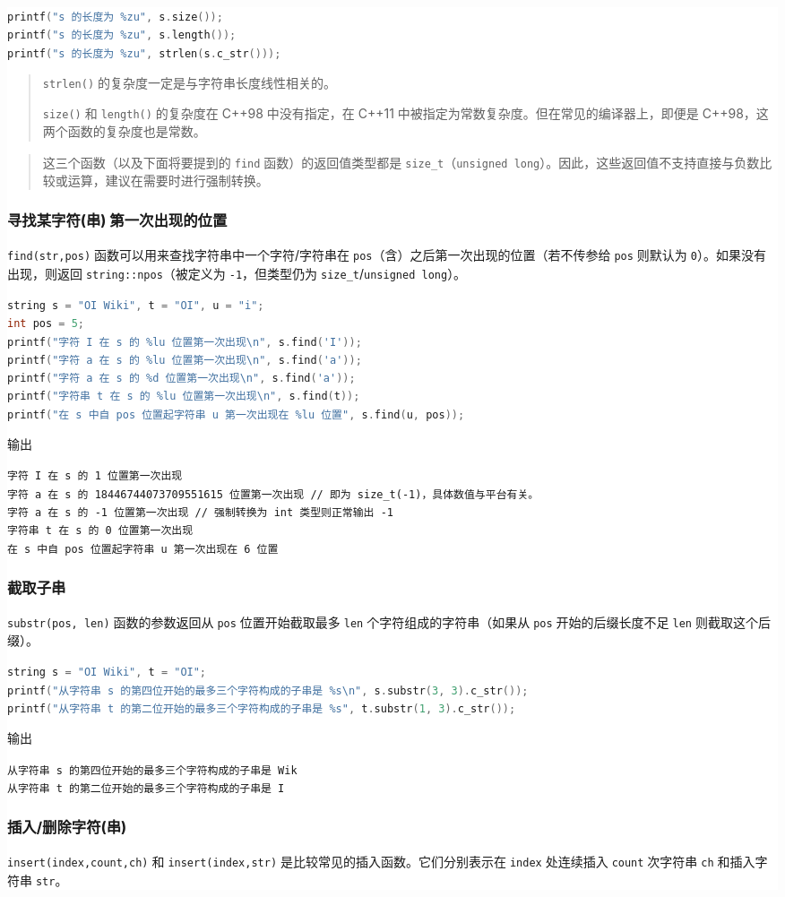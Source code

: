 ```c++
printf("s 的长度为 %zu", s.size()); 
printf("s 的长度为 %zu", s.length()); 
printf("s 的长度为 %zu", strlen(s.c_str()));
```

> `strlen()` 的复杂度一定是与字符串长度线性相关的。
> 
> `size()` 和 `length()` 的复杂度在 C++98 中没有指定，在 C++11 中被指定为常数复杂度。但在常见的编译器上，即便是 C++98，这两个函数的复杂度也是常数。

> 这三个函数（以及下面将要提到的 `find` 函数）的返回值类型都是 `size_t`（`unsigned long`）。因此，这些返回值不支持直接与负数比较或运算，建议在需要时进行强制转换。

### 寻找某字符(串) 第一次出现的位置

`find(str,pos)` 函数可以用来查找字符串中一个字符/字符串在 `pos`（含）之后第一次出现的位置（若不传参给 `pos` 则默认为 `0`）。如果没有出现，则返回 `string::npos`（被定义为 `-1`，但类型仍为 `size_t`/`unsigned long`）。

```c++
string s = "OI Wiki", t = "OI", u = "i"; 
int pos = 5; 
printf("字符 I 在 s 的 %lu 位置第一次出现\n", s.find('I')); 
printf("字符 a 在 s 的 %lu 位置第一次出现\n", s.find('a')); 
printf("字符 a 在 s 的 %d 位置第一次出现\n", s.find('a'));
printf("字符串 t 在 s 的 %lu 位置第一次出现\n", s.find(t)); 
printf("在 s 中自 pos 位置起字符串 u 第一次出现在 %lu 位置", s.find(u, pos));
```

输出

```txt
字符 I 在 s 的 1 位置第一次出现 
字符 a 在 s 的 18446744073709551615 位置第一次出现 // 即为 size_t(-1)，具体数值与平台有关。 
字符 a 在 s 的 -1 位置第一次出现 // 强制转换为 int 类型则正常输出 -1 
字符串 t 在 s 的 0 位置第一次出现 
在 s 中自 pos 位置起字符串 u 第一次出现在 6 位置
```

### 截取子串

`substr(pos, len)` 函数的参数返回从 `pos` 位置开始截取最多 `len` 个字符组成的字符串（如果从 `pos` 开始的后缀长度不足 `len` 则截取这个后缀）。

```c++
string s = "OI Wiki", t = "OI"; 
printf("从字符串 s 的第四位开始的最多三个字符构成的子串是 %s\n", s.substr(3, 3).c_str()); 
printf("从字符串 t 的第二位开始的最多三个字符构成的子串是 %s", t.substr(1, 3).c_str());
```

输出

```txt
从字符串 s 的第四位开始的最多三个字符构成的子串是 Wik 
从字符串 t 的第二位开始的最多三个字符构成的子串是 I
```

### 插入/删除字符(串)

`insert(index,count,ch)` 和 `insert(index,str)` 是比较常见的插入函数。它们分别表示在 `index` 处连续插入 `count` 次字符串 `ch` 和插入字符串 `str`。
